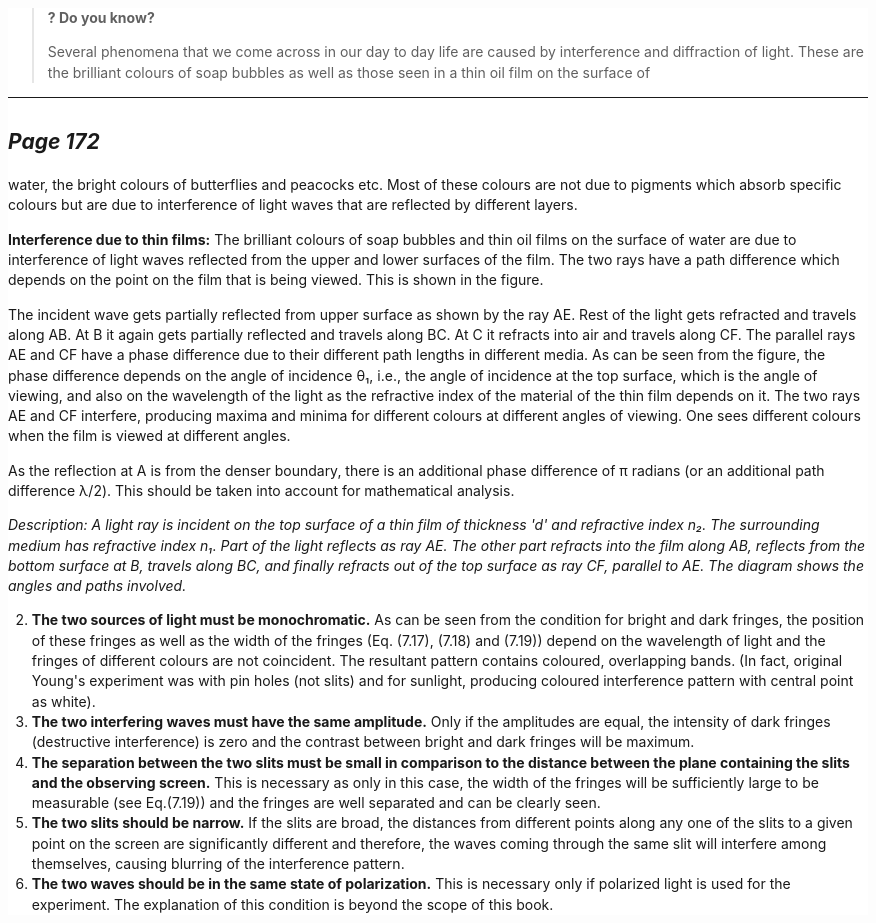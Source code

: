 > **? Do you know?**
>
> Several phenomena that we come across in our day to day life are caused by interference and diffraction of light. These are the brilliant colours of soap bubbles as well as those seen in a thin oil film on the surface of

---
*Page 172*
---

water, the bright colours of butterflies and peacocks etc. Most of these colours are not due to pigments which absorb specific colours but are due to interference of light waves that are reflected by different layers.

**Interference due to thin films:**
The brilliant colours of soap bubbles and thin oil films on the surface of water are due to interference of light waves reflected from the upper and lower surfaces of the film. The two rays have a path difference which depends on the point on the film that is being viewed. This is shown in the figure.

The incident wave gets partially reflected from upper surface as shown by the ray AE. Rest of the light gets refracted and travels along AB. At B it again gets partially reflected and travels along BC. At C it refracts into air and travels along CF. The parallel rays AE and CF have a phase difference due to their different path lengths in different media. As can be seen from the figure, the phase difference depends on the angle of incidence θ₁, i.e., the angle of incidence at the top surface, which is the angle of viewing, and also on the wavelength of the light as the refractive index of the material of the thin film depends on it. The two rays AE and CF interfere, producing maxima and minima for different colours at different angles of viewing. One sees different colours when the film is viewed at different angles.

As the reflection at A is from the denser boundary, there is an additional phase difference of π radians (or an additional path difference λ/2). This should be taken into account for mathematical analysis.


*Description: A light ray is incident on the top surface of a thin film of thickness 'd' and refractive index n₂. The surrounding medium has refractive index n₁. Part of the light reflects as ray AE. The other part refracts into the film along AB, reflects from the bottom surface at B, travels along BC, and finally refracts out of the top surface as ray CF, parallel to AE. The diagram shows the angles and paths involved.*

2.  **The two sources of light must be monochromatic.** As can be seen from the condition for bright and dark fringes, the position of these fringes as well as the width of the fringes (Eq. (7.17), (7.18) and (7.19)) depend on the wavelength of light and the fringes of different colours are not coincident. The resultant pattern contains coloured, overlapping bands. (In fact, original Young's experiment was with pin holes (not slits) and for sunlight, producing coloured interference pattern with central point as white).
3.  **The two interfering waves must have the same amplitude.** Only if the amplitudes are equal, the intensity of dark fringes (destructive interference) is zero and the contrast between bright and dark fringes will be maximum.
4.  **The separation between the two slits must be small in comparison to the distance between the plane containing the slits and the observing screen.** This is necessary as only in this case, the width of the fringes will be sufficiently large to be measurable (see Eq.(7.19)) and the fringes are well separated and can be clearly seen.
5.  **The two slits should be narrow.** If the slits are broad, the distances from different points along any one of the slits to a given point on the screen are significantly different and therefore, the waves coming through the same slit will interfere among themselves, causing blurring of the interference pattern.
6.  **The two waves should be in the same state of polarization.** This is necessary only if polarized light is used for the experiment. The explanation of this condition is beyond the scope of this book.
